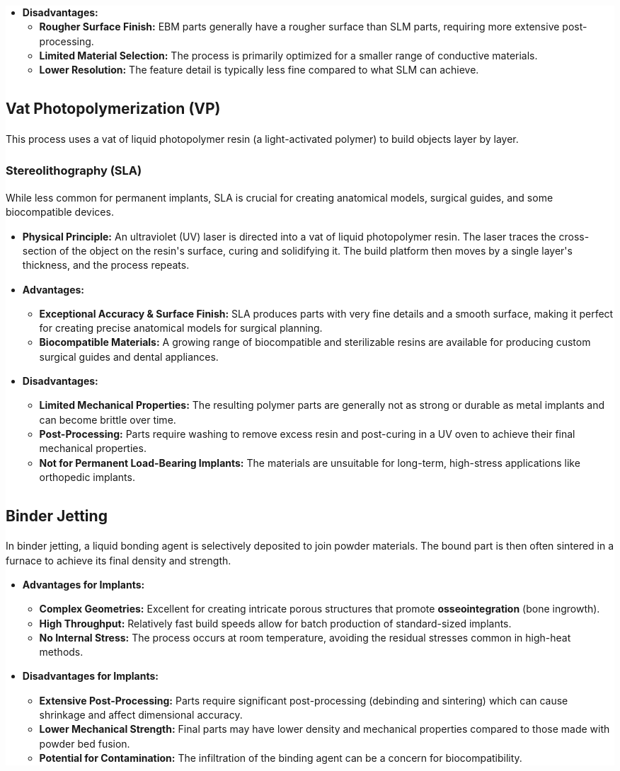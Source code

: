 * **Disadvantages:**
    * **Rougher Surface Finish:** EBM parts generally have a rougher surface than SLM parts, requiring more extensive post-processing.
    * **Limited Material Selection:** The process is primarily optimized for a smaller range of conductive materials.
    * **Lower Resolution:** The feature detail is typically less fine compared to what SLM can achieve.

## Vat Photopolymerization (VP)

This process uses a vat of liquid photopolymer resin (a light-activated polymer) to build objects layer by layer.

### Stereolithography (SLA)

While less common for permanent implants, SLA is crucial for creating anatomical models, surgical guides, and some biocompatible devices.

* **Physical Principle:** An ultraviolet (UV) laser is directed into a vat of liquid photopolymer resin. The laser traces the cross-section of the object on the resin's surface, curing and solidifying it. The build platform then moves by a single layer's thickness, and the process repeats.

* **Advantages:**
    * **Exceptional Accuracy & Surface Finish:** SLA produces parts with very fine details and a smooth surface, making it perfect for creating precise anatomical models for surgical planning.
    * **Biocompatible Materials:** A growing range of biocompatible and sterilizable resins are available for producing custom surgical guides and dental appliances.

* **Disadvantages:**
    * **Limited Mechanical Properties:** The resulting polymer parts are generally not as strong or durable as metal implants and can become brittle over time.
    * **Post-Processing:** Parts require washing to remove excess resin and post-curing in a UV oven to achieve their final mechanical properties.
    * **Not for Permanent Load-Bearing Implants:** The materials are unsuitable for long-term, high-stress applications like orthopedic implants.


## Binder Jetting

In binder jetting, a liquid bonding agent is selectively deposited to join powder materials. The bound part is then often sintered in a furnace to achieve its final density and strength.

* **Advantages for Implants:**
    * **Complex Geometries:** Excellent for creating intricate porous structures that promote **osseointegration** (bone ingrowth).
    * **High Throughput:** Relatively fast build speeds allow for batch production of standard-sized implants.
    * **No Internal Stress:** The process occurs at room temperature, avoiding the residual stresses common in high-heat methods.

* **Disadvantages for Implants:**
    * **Extensive Post-Processing:** Parts require significant post-processing (debinding and sintering) which can cause shrinkage and affect dimensional accuracy.
    * **Lower Mechanical Strength:** Final parts may have lower density and mechanical properties compared to those made with powder bed fusion.
    * **Potential for Contamination:** The infiltration of the binding agent can be a concern for biocompatibility.
